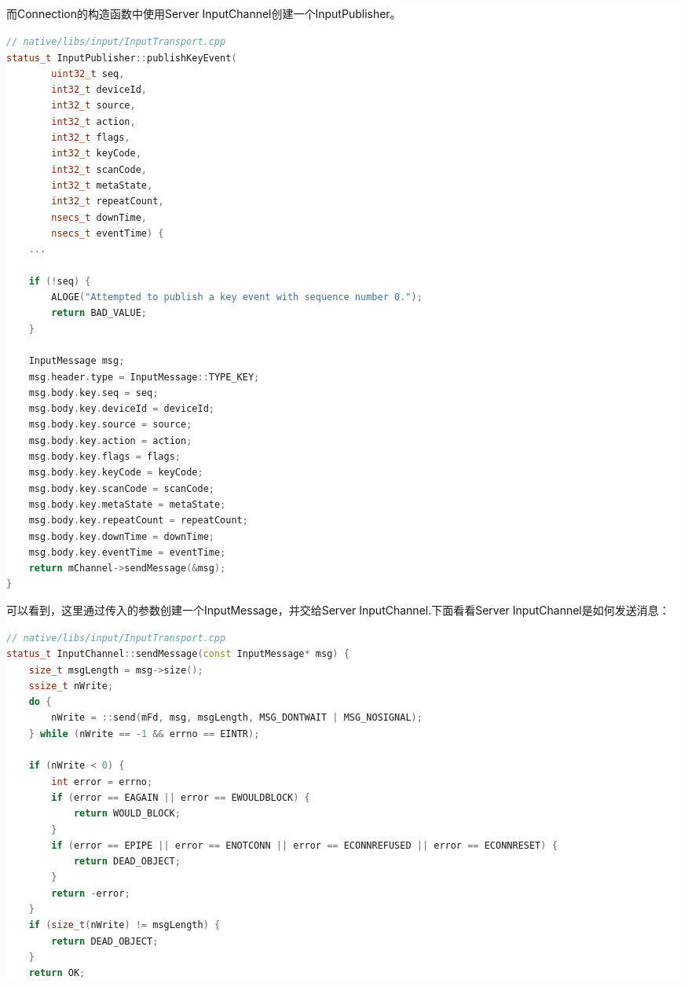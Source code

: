 而Connection的构造函数中使用Server InputChannel创建一个InputPublisher。

```cpp
// native/libs/input/InputTransport.cpp
status_t InputPublisher::publishKeyEvent(
        uint32_t seq,
        int32_t deviceId,
        int32_t source,
        int32_t action,
        int32_t flags,
        int32_t keyCode,
        int32_t scanCode,
        int32_t metaState,
        int32_t repeatCount,
        nsecs_t downTime,
        nsecs_t eventTime) {
    ...

    if (!seq) {
        ALOGE("Attempted to publish a key event with sequence number 0.");
        return BAD_VALUE;
    }

    InputMessage msg;
    msg.header.type = InputMessage::TYPE_KEY;
    msg.body.key.seq = seq;
    msg.body.key.deviceId = deviceId;
    msg.body.key.source = source;
    msg.body.key.action = action;
    msg.body.key.flags = flags;
    msg.body.key.keyCode = keyCode;
    msg.body.key.scanCode = scanCode;
    msg.body.key.metaState = metaState;
    msg.body.key.repeatCount = repeatCount;
    msg.body.key.downTime = downTime;
    msg.body.key.eventTime = eventTime;
    return mChannel->sendMessage(&msg);
}
```

可以看到，这里通过传入的参数创建一个InputMessage，并交给Server InputChannel.下面看看Server InputChannel是如何发送消息：

```cpp
// native/libs/input/InputTransport.cpp
status_t InputChannel::sendMessage(const InputMessage* msg) {
    size_t msgLength = msg->size();
    ssize_t nWrite;
    do {
        nWrite = ::send(mFd, msg, msgLength, MSG_DONTWAIT | MSG_NOSIGNAL);
    } while (nWrite == -1 && errno == EINTR);

    if (nWrite < 0) {
        int error = errno;
        if (error == EAGAIN || error == EWOULDBLOCK) {
            return WOULD_BLOCK;
        }
        if (error == EPIPE || error == ENOTCONN || error == ECONNREFUSED || error == ECONNRESET) {
            return DEAD_OBJECT;
        }
        return -error;
    }
    if (size_t(nWrite) != msgLength) {
        return DEAD_OBJECT;
    }
    return OK;
```